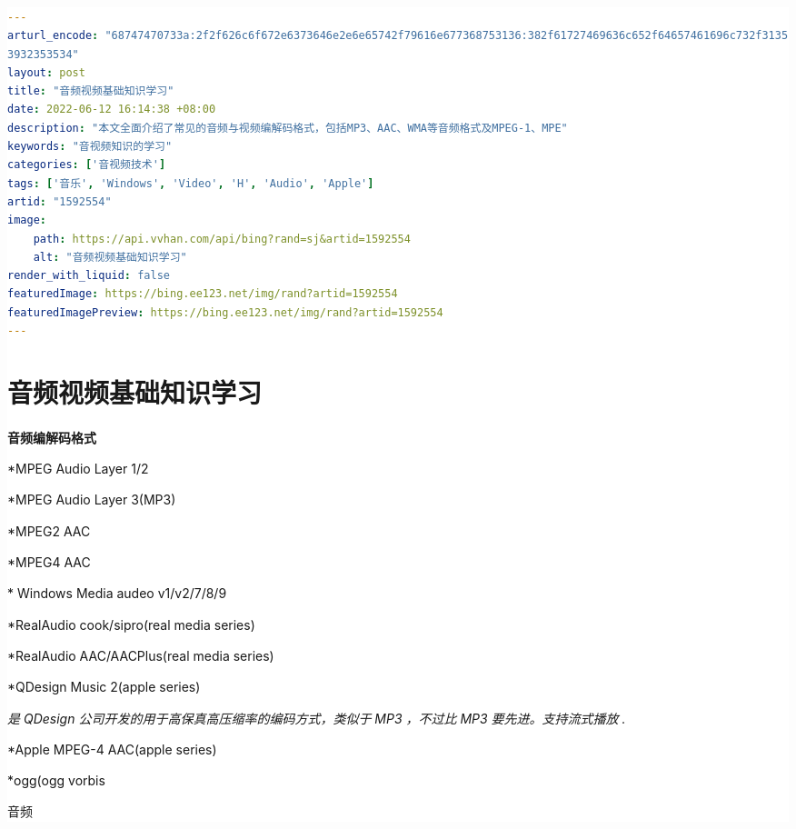 ```yaml
---
arturl_encode: "68747470733a:2f2f626c6f672e6373646e2e6e65742f79616e677368753136:382f61727469636c652f64657461696c732f31353932353534"
layout: post
title: "音频视频基础知识学习"
date: 2022-06-12 16:14:38 +08:00
description: "本文全面介绍了常见的音频与视频编解码格式，包括MP3、AAC、WMA等音频格式及MPEG-1、MPE"
keywords: "音视频知识的学习"
categories: ['音视频技术']
tags: ['音乐', 'Windows', 'Video', 'H', 'Audio', 'Apple']
artid: "1592554"
image:
    path: https://api.vvhan.com/api/bing?rand=sj&artid=1592554
    alt: "音频视频基础知识学习"
render_with_liquid: false
featuredImage: https://bing.ee123.net/img/rand?artid=1592554
featuredImagePreview: https://bing.ee123.net/img/rand?artid=1592554
---
```


# 音频视频基础知识学习

**音频编解码格式**

\*MPEG Audio Layer 1/2

\*MPEG Audio Layer 3(MP3)

\*MPEG2 AAC

\*MPEG4 AAC

\*
Windows Media audeo v1/v2/7/8/9

\*RealAudio cook/sipro(real media series)

\*RealAudio AAC/AACPlus(real media series)

\*QDesign Music 2(apple series)

*是*
*QDesign*
*公司开发的用于高保真高压缩率的编码方式，类似于*
*MP3*
*，不过比*
*MP3*
*要先进。支持流式播放*
*.*

\*Apple MPEG-4 AAC(apple series)

\*ogg(ogg vorbis

音频
